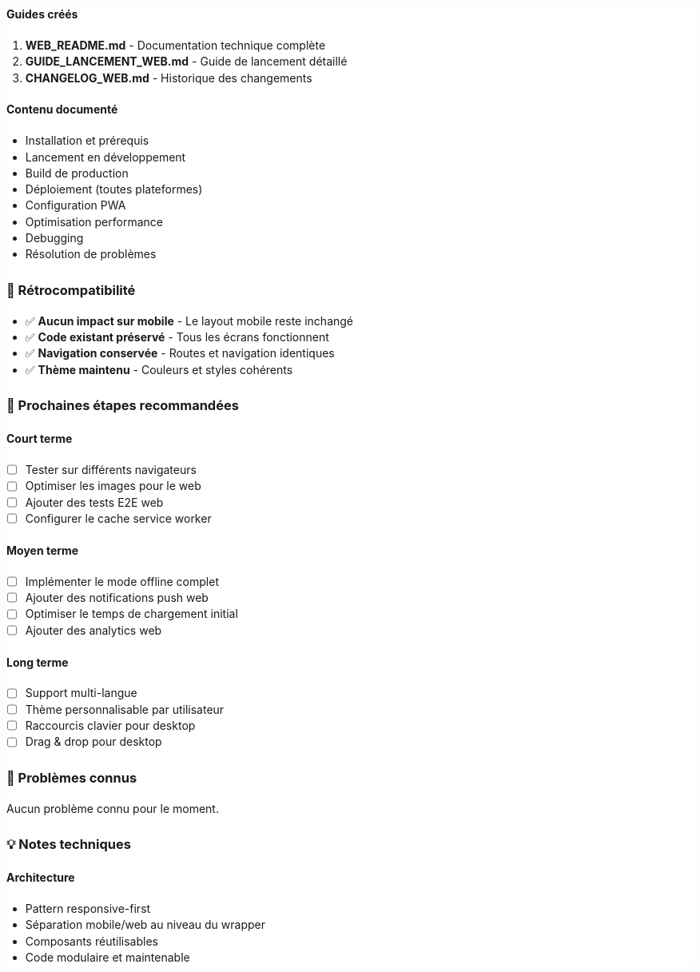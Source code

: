 #### Guides créés
1. **WEB_README.md** - Documentation technique complète
2. **GUIDE_LANCEMENT_WEB.md** - Guide de lancement détaillé
3. **CHANGELOG_WEB.md** - Historique des changements

#### Contenu documenté
- Installation et prérequis
- Lancement en développement
- Build de production
- Déploiement (toutes plateformes)
- Configuration PWA
- Optimisation performance
- Debugging
- Résolution de problèmes

### 🔄 Rétrocompatibilité

- ✅ **Aucun impact sur mobile** - Le layout mobile reste inchangé
- ✅ **Code existant préservé** - Tous les écrans fonctionnent
- ✅ **Navigation conservée** - Routes et navigation identiques
- ✅ **Thème maintenu** - Couleurs et styles cohérents

### 🎯 Prochaines étapes recommandées

#### Court terme
- [ ] Tester sur différents navigateurs
- [ ] Optimiser les images pour le web
- [ ] Ajouter des tests E2E web
- [ ] Configurer le cache service worker

#### Moyen terme
- [ ] Implémenter le mode offline complet
- [ ] Ajouter des notifications push web
- [ ] Optimiser le temps de chargement initial
- [ ] Ajouter des analytics web

#### Long terme
- [ ] Support multi-langue
- [ ] Thème personnalisable par utilisateur
- [ ] Raccourcis clavier pour desktop
- [ ] Drag & drop pour desktop

### 🐛 Problèmes connus

Aucun problème connu pour le moment.

### 💡 Notes techniques

#### Architecture
- Pattern responsive-first
- Séparation mobile/web au niveau du wrapper
- Composants réutilisables
- Code modulaire et maintenable
